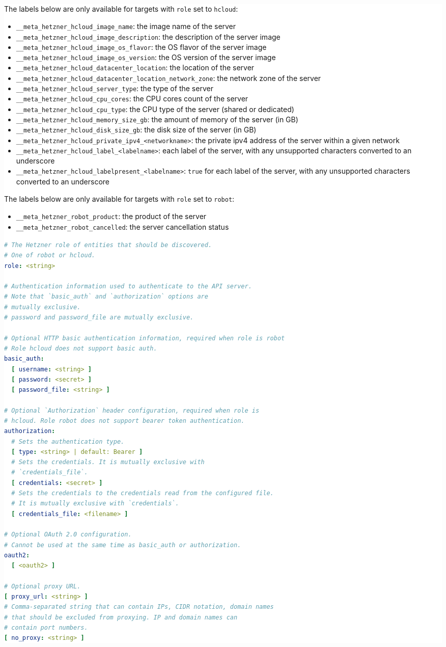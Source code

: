 The labels below are only available for targets with `role` set to `hcloud`:

* `__meta_hetzner_hcloud_image_name`: the image name of the server
* `__meta_hetzner_hcloud_image_description`: the description of the server image
* `__meta_hetzner_hcloud_image_os_flavor`: the OS flavor of the server image
* `__meta_hetzner_hcloud_image_os_version`: the OS version of the server image
* `__meta_hetzner_hcloud_datacenter_location`: the location of the server
* `__meta_hetzner_hcloud_datacenter_location_network_zone`: the network zone of the server
* `__meta_hetzner_hcloud_server_type`: the type of the server
* `__meta_hetzner_hcloud_cpu_cores`: the CPU cores count of the server
* `__meta_hetzner_hcloud_cpu_type`: the CPU type of the server (shared or dedicated)
* `__meta_hetzner_hcloud_memory_size_gb`: the amount of memory of the server (in GB)
* `__meta_hetzner_hcloud_disk_size_gb`: the disk size of the server (in GB)
* `__meta_hetzner_hcloud_private_ipv4_<networkname>`: the private ipv4 address of the server within a given network
* `__meta_hetzner_hcloud_label_<labelname>`: each label of the server, with any unsupported characters converted to an underscore
* `__meta_hetzner_hcloud_labelpresent_<labelname>`: `true` for each label of the server, with any unsupported characters converted to an underscore

The labels below are only available for targets with `role` set to `robot`:

* `__meta_hetzner_robot_product`: the product of the server
* `__meta_hetzner_robot_cancelled`: the server cancellation status

```yaml
# The Hetzner role of entities that should be discovered.
# One of robot or hcloud.
role: <string>

# Authentication information used to authenticate to the API server.
# Note that `basic_auth` and `authorization` options are
# mutually exclusive.
# password and password_file are mutually exclusive.

# Optional HTTP basic authentication information, required when role is robot
# Role hcloud does not support basic auth.
basic_auth:
  [ username: <string> ]
  [ password: <secret> ]
  [ password_file: <string> ]

# Optional `Authorization` header configuration, required when role is
# hcloud. Role robot does not support bearer token authentication.
authorization:
  # Sets the authentication type.
  [ type: <string> | default: Bearer ]
  # Sets the credentials. It is mutually exclusive with
  # `credentials_file`.
  [ credentials: <secret> ]
  # Sets the credentials to the credentials read from the configured file.
  # It is mutually exclusive with `credentials`.
  [ credentials_file: <filename> ]

# Optional OAuth 2.0 configuration.
# Cannot be used at the same time as basic_auth or authorization.
oauth2:
  [ <oauth2> ]

# Optional proxy URL.
[ proxy_url: <string> ]
# Comma-separated string that can contain IPs, CIDR notation, domain names
# that should be excluded from proxying. IP and domain names can
# contain port numbers.
[ no_proxy: <string> ]
```